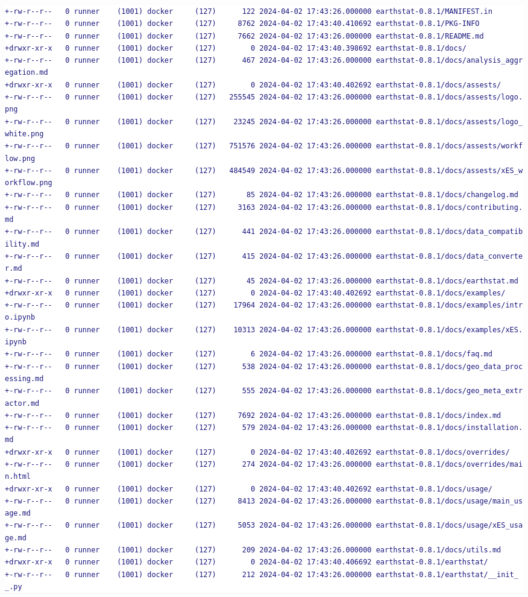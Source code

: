 ```diff
+-rw-r--r--   0 runner    (1001) docker     (127)      122 2024-04-02 17:43:26.000000 earthstat-0.8.1/MANIFEST.in
+-rw-r--r--   0 runner    (1001) docker     (127)     8762 2024-04-02 17:43:40.410692 earthstat-0.8.1/PKG-INFO
+-rw-r--r--   0 runner    (1001) docker     (127)     7662 2024-04-02 17:43:26.000000 earthstat-0.8.1/README.md
+drwxr-xr-x   0 runner    (1001) docker     (127)        0 2024-04-02 17:43:40.398692 earthstat-0.8.1/docs/
+-rw-r--r--   0 runner    (1001) docker     (127)      467 2024-04-02 17:43:26.000000 earthstat-0.8.1/docs/analysis_aggregation.md
+drwxr-xr-x   0 runner    (1001) docker     (127)        0 2024-04-02 17:43:40.402692 earthstat-0.8.1/docs/assests/
+-rw-r--r--   0 runner    (1001) docker     (127)   255545 2024-04-02 17:43:26.000000 earthstat-0.8.1/docs/assests/logo.png
+-rw-r--r--   0 runner    (1001) docker     (127)    23245 2024-04-02 17:43:26.000000 earthstat-0.8.1/docs/assests/logo_white.png
+-rw-r--r--   0 runner    (1001) docker     (127)   751576 2024-04-02 17:43:26.000000 earthstat-0.8.1/docs/assests/workflow.png
+-rw-r--r--   0 runner    (1001) docker     (127)   484549 2024-04-02 17:43:26.000000 earthstat-0.8.1/docs/assests/xES_workflow.png
+-rw-r--r--   0 runner    (1001) docker     (127)       85 2024-04-02 17:43:26.000000 earthstat-0.8.1/docs/changelog.md
+-rw-r--r--   0 runner    (1001) docker     (127)     3163 2024-04-02 17:43:26.000000 earthstat-0.8.1/docs/contributing.md
+-rw-r--r--   0 runner    (1001) docker     (127)      441 2024-04-02 17:43:26.000000 earthstat-0.8.1/docs/data_compatibility.md
+-rw-r--r--   0 runner    (1001) docker     (127)      415 2024-04-02 17:43:26.000000 earthstat-0.8.1/docs/data_converter.md
+-rw-r--r--   0 runner    (1001) docker     (127)       45 2024-04-02 17:43:26.000000 earthstat-0.8.1/docs/earthstat.md
+drwxr-xr-x   0 runner    (1001) docker     (127)        0 2024-04-02 17:43:40.402692 earthstat-0.8.1/docs/examples/
+-rw-r--r--   0 runner    (1001) docker     (127)    17964 2024-04-02 17:43:26.000000 earthstat-0.8.1/docs/examples/intro.ipynb
+-rw-r--r--   0 runner    (1001) docker     (127)    10313 2024-04-02 17:43:26.000000 earthstat-0.8.1/docs/examples/xES.ipynb
+-rw-r--r--   0 runner    (1001) docker     (127)        6 2024-04-02 17:43:26.000000 earthstat-0.8.1/docs/faq.md
+-rw-r--r--   0 runner    (1001) docker     (127)      538 2024-04-02 17:43:26.000000 earthstat-0.8.1/docs/geo_data_processing.md
+-rw-r--r--   0 runner    (1001) docker     (127)      555 2024-04-02 17:43:26.000000 earthstat-0.8.1/docs/geo_meta_extractor.md
+-rw-r--r--   0 runner    (1001) docker     (127)     7692 2024-04-02 17:43:26.000000 earthstat-0.8.1/docs/index.md
+-rw-r--r--   0 runner    (1001) docker     (127)      579 2024-04-02 17:43:26.000000 earthstat-0.8.1/docs/installation.md
+drwxr-xr-x   0 runner    (1001) docker     (127)        0 2024-04-02 17:43:40.402692 earthstat-0.8.1/docs/overrides/
+-rw-r--r--   0 runner    (1001) docker     (127)      274 2024-04-02 17:43:26.000000 earthstat-0.8.1/docs/overrides/main.html
+drwxr-xr-x   0 runner    (1001) docker     (127)        0 2024-04-02 17:43:40.402692 earthstat-0.8.1/docs/usage/
+-rw-r--r--   0 runner    (1001) docker     (127)     8413 2024-04-02 17:43:26.000000 earthstat-0.8.1/docs/usage/main_usage.md
+-rw-r--r--   0 runner    (1001) docker     (127)     5053 2024-04-02 17:43:26.000000 earthstat-0.8.1/docs/usage/xES_usage.md
+-rw-r--r--   0 runner    (1001) docker     (127)      209 2024-04-02 17:43:26.000000 earthstat-0.8.1/docs/utils.md
+drwxr-xr-x   0 runner    (1001) docker     (127)        0 2024-04-02 17:43:40.406692 earthstat-0.8.1/earthstat/
+-rw-r--r--   0 runner    (1001) docker     (127)      212 2024-04-02 17:43:26.000000 earthstat-0.8.1/earthstat/__init__.py
```
